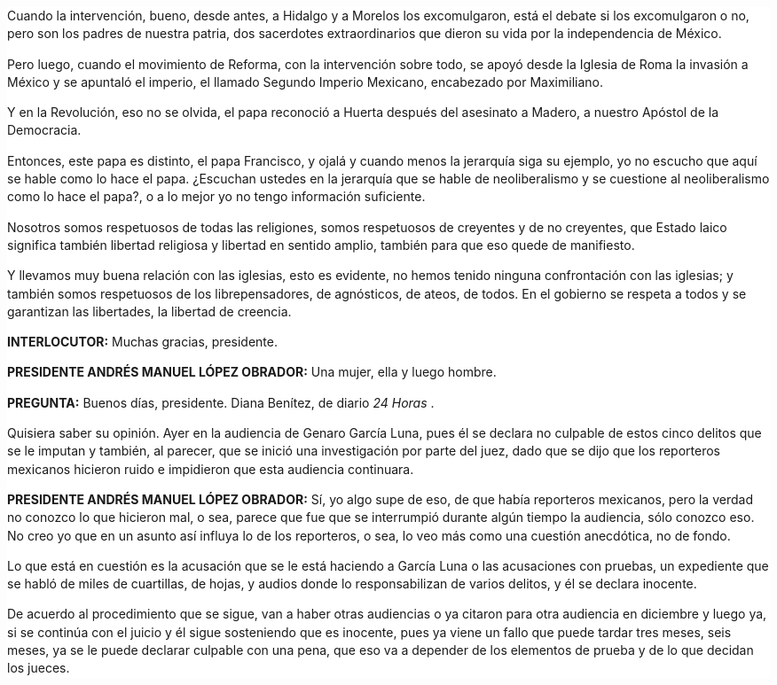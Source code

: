 Cuando la intervención, bueno, desde antes, a Hidalgo y a Morelos los
excomulgaron, está el debate si los excomulgaron o no, pero son los padres de
nuestra patria, dos sacerdotes extraordinarios que dieron su vida por la
independencia de México.

Pero luego, cuando el movimiento de Reforma, con la intervención sobre todo,
se apoyó desde la Iglesia de Roma la invasión a México y se apuntaló el
imperio, el llamado Segundo Imperio Mexicano, encabezado por Maximiliano.

Y en la Revolución, eso no se olvida, el papa reconoció a Huerta después del
asesinato a Madero, a nuestro Apóstol de la Democracia.

Entonces, este papa es distinto, el papa Francisco, y ojalá y cuando menos la
jerarquía siga su ejemplo, yo no escucho que aquí se hable como lo hace el
papa. ¿Escuchan ustedes en la jerarquía que se hable de neoliberalismo y se
cuestione al neoliberalismo como lo hace el papa?, o a lo mejor yo no tengo
información suficiente.

Nosotros somos respetuosos de todas las religiones, somos respetuosos de
creyentes y de no creyentes, que Estado laico significa también libertad
religiosa y libertad en sentido amplio, también para que eso quede de
manifiesto.

Y llevamos muy buena relación con las iglesias, esto es evidente, no hemos
tenido ninguna confrontación con las iglesias; y también somos respetuosos de
los librepensadores, de agnósticos, de ateos, de todos. En el gobierno se
respeta a todos y se garantizan las libertades, la libertad de creencia.

**INTERLOCUTOR:** Muchas gracias, presidente.

**PRESIDENTE ANDRÉS MANUEL LÓPEZ OBRADOR:** Una mujer, ella y luego hombre.

**PREGUNTA:** Buenos días, presidente. Diana Benítez, de diario _24 Horas_ .

Quisiera saber su opinión. Ayer en la audiencia de Genaro García Luna, pues él
se declara no culpable de estos cinco delitos que se le imputan y también, al
parecer, que se inició una investigación por parte del juez, dado que se dijo
que los reporteros mexicanos hicieron ruido e impidieron que esta audiencia
continuara.

**PRESIDENTE ANDRÉS MANUEL LÓPEZ OBRADOR:** Sí, yo algo supe de eso, de que
había reporteros mexicanos, pero la verdad no conozco lo que hicieron mal, o
sea, parece que fue que se interrumpió durante algún tiempo la audiencia, sólo
conozco eso. No creo yo que en un asunto así influya lo de los reporteros, o
sea, lo veo más como una cuestión anecdótica, no de fondo.

Lo que está en cuestión es la acusación que se le está haciendo a García Luna
o las acusaciones con pruebas, un expediente que se habló de miles de
cuartillas, de hojas, y audios donde lo responsabilizan de varios delitos, y
él se declara inocente.

De acuerdo al procedimiento que se sigue, van a haber otras audiencias o ya
citaron para otra audiencia en diciembre y luego ya, si se continúa con el
juicio y él sigue sosteniendo que es inocente, pues ya viene un fallo que
puede tardar tres meses, seis meses, ya se le puede declarar culpable con una
pena, que eso va a depender de los elementos de prueba y de lo que decidan los
jueces.
